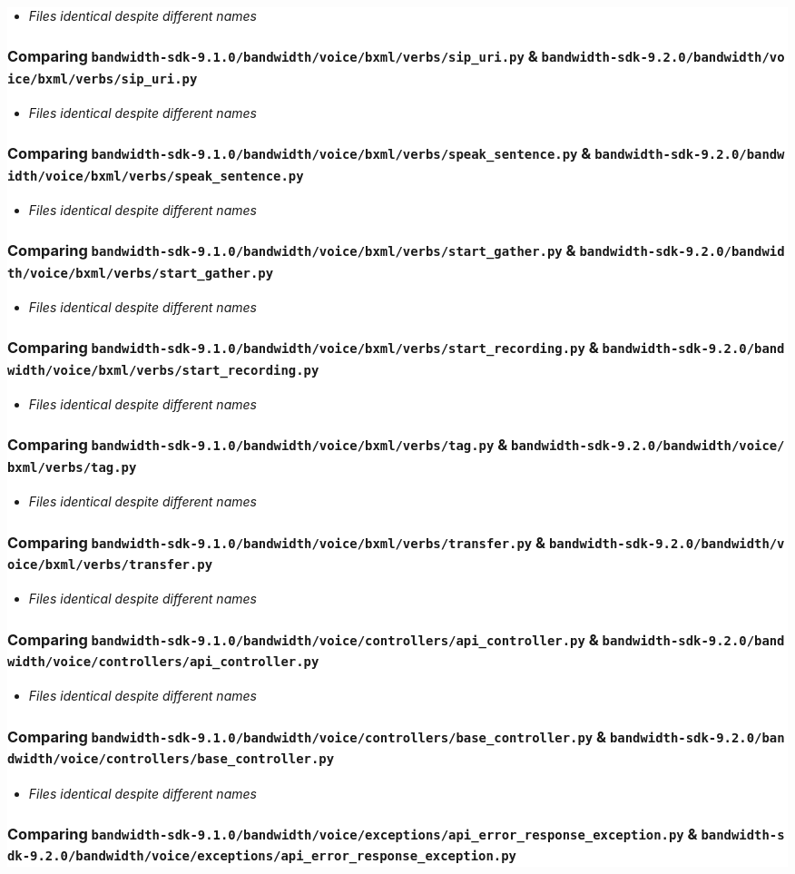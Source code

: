  * *Files identical despite different names*

### Comparing `bandwidth-sdk-9.1.0/bandwidth/voice/bxml/verbs/sip_uri.py` & `bandwidth-sdk-9.2.0/bandwidth/voice/bxml/verbs/sip_uri.py`

 * *Files identical despite different names*

### Comparing `bandwidth-sdk-9.1.0/bandwidth/voice/bxml/verbs/speak_sentence.py` & `bandwidth-sdk-9.2.0/bandwidth/voice/bxml/verbs/speak_sentence.py`

 * *Files identical despite different names*

### Comparing `bandwidth-sdk-9.1.0/bandwidth/voice/bxml/verbs/start_gather.py` & `bandwidth-sdk-9.2.0/bandwidth/voice/bxml/verbs/start_gather.py`

 * *Files identical despite different names*

### Comparing `bandwidth-sdk-9.1.0/bandwidth/voice/bxml/verbs/start_recording.py` & `bandwidth-sdk-9.2.0/bandwidth/voice/bxml/verbs/start_recording.py`

 * *Files identical despite different names*

### Comparing `bandwidth-sdk-9.1.0/bandwidth/voice/bxml/verbs/tag.py` & `bandwidth-sdk-9.2.0/bandwidth/voice/bxml/verbs/tag.py`

 * *Files identical despite different names*

### Comparing `bandwidth-sdk-9.1.0/bandwidth/voice/bxml/verbs/transfer.py` & `bandwidth-sdk-9.2.0/bandwidth/voice/bxml/verbs/transfer.py`

 * *Files identical despite different names*

### Comparing `bandwidth-sdk-9.1.0/bandwidth/voice/controllers/api_controller.py` & `bandwidth-sdk-9.2.0/bandwidth/voice/controllers/api_controller.py`

 * *Files identical despite different names*

### Comparing `bandwidth-sdk-9.1.0/bandwidth/voice/controllers/base_controller.py` & `bandwidth-sdk-9.2.0/bandwidth/voice/controllers/base_controller.py`

 * *Files identical despite different names*

### Comparing `bandwidth-sdk-9.1.0/bandwidth/voice/exceptions/api_error_response_exception.py` & `bandwidth-sdk-9.2.0/bandwidth/voice/exceptions/api_error_response_exception.py`

